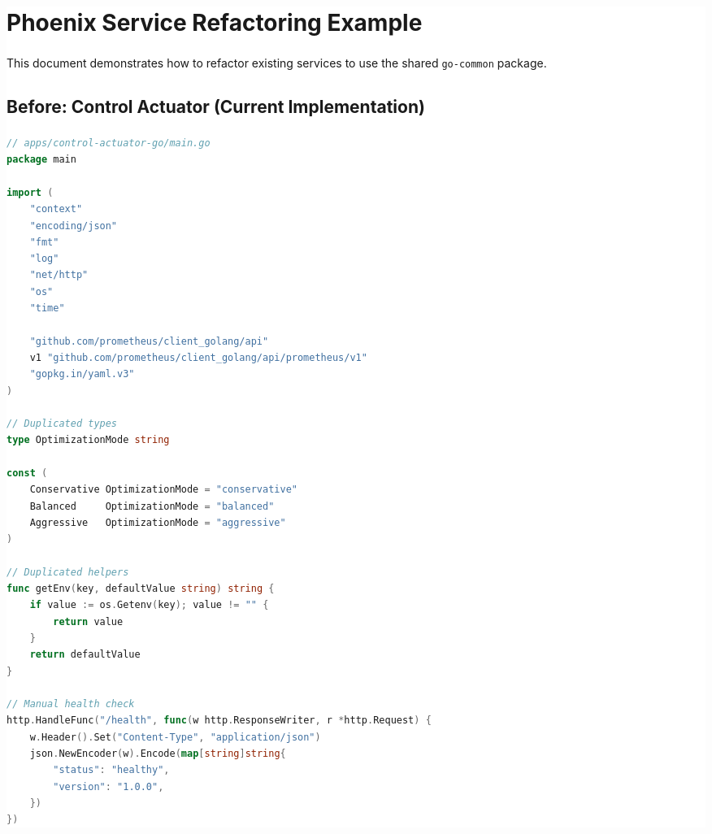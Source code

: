 # Phoenix Service Refactoring Example

This document demonstrates how to refactor existing services to use the shared `go-common` package.

## Before: Control Actuator (Current Implementation)

```go
// apps/control-actuator-go/main.go
package main

import (
    "context"
    "encoding/json"
    "fmt"
    "log"
    "net/http"
    "os"
    "time"
    
    "github.com/prometheus/client_golang/api"
    v1 "github.com/prometheus/client_golang/api/prometheus/v1"
    "gopkg.in/yaml.v3"
)

// Duplicated types
type OptimizationMode string

const (
    Conservative OptimizationMode = "conservative"
    Balanced     OptimizationMode = "balanced"
    Aggressive   OptimizationMode = "aggressive"
)

// Duplicated helpers
func getEnv(key, defaultValue string) string {
    if value := os.Getenv(key); value != "" {
        return value
    }
    return defaultValue
}

// Manual health check
http.HandleFunc("/health", func(w http.ResponseWriter, r *http.Request) {
    w.Header().Set("Content-Type", "application/json")
    json.NewEncoder(w).Encode(map[string]string{
        "status": "healthy",
        "version": "1.0.0",
    })
})
```
